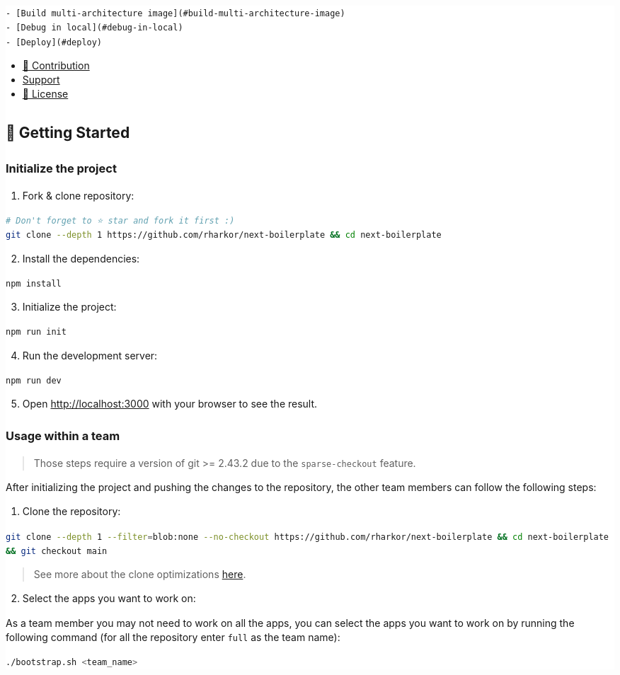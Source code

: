    - [Build multi-architecture image](#build-multi-architecture-image)
    - [Debug in local](#debug-in-local)
    - [Deploy](#deploy)
  - [🤝 Contribution](#-contribution)
  - [Support](#support)
  - [📜 License](#-license)

## 🎯 Getting Started

### Initialize the project

1. Fork & clone repository:

```bash
# Don't forget to ⭐ star and fork it first :)
git clone --depth 1 https://github.com/rharkor/next-boilerplate && cd next-boilerplate
```

2. Install the dependencies:

```bash
npm install
```

3. Initialize the project:

```bash
npm run init
```

4. Run the development server:

```bash
npm run dev
```

5. Open [http://localhost:3000](http://localhost:3000) with your browser to see the result.

### Usage within a team

> Those steps require a version of git >= 2.43.2 due to the `sparse-checkout` feature.

After initializing the project and pushing the changes to the repository, the other team members can follow the following steps:

1. Clone the repository:

```bash
git clone --depth 1 --filter=blob:none --no-checkout https://github.com/rharkor/next-boilerplate && cd next-boilerplate && git checkout main
```

> See more about the clone optimizations [here](#git-optimization).

2. Select the apps you want to work on:

As a team member you may not need to work on all the apps, you can select the apps you want to work on by running the following command (for all the repository enter `full` as the team name):

```bash
./bootstrap.sh <team_name>
```
